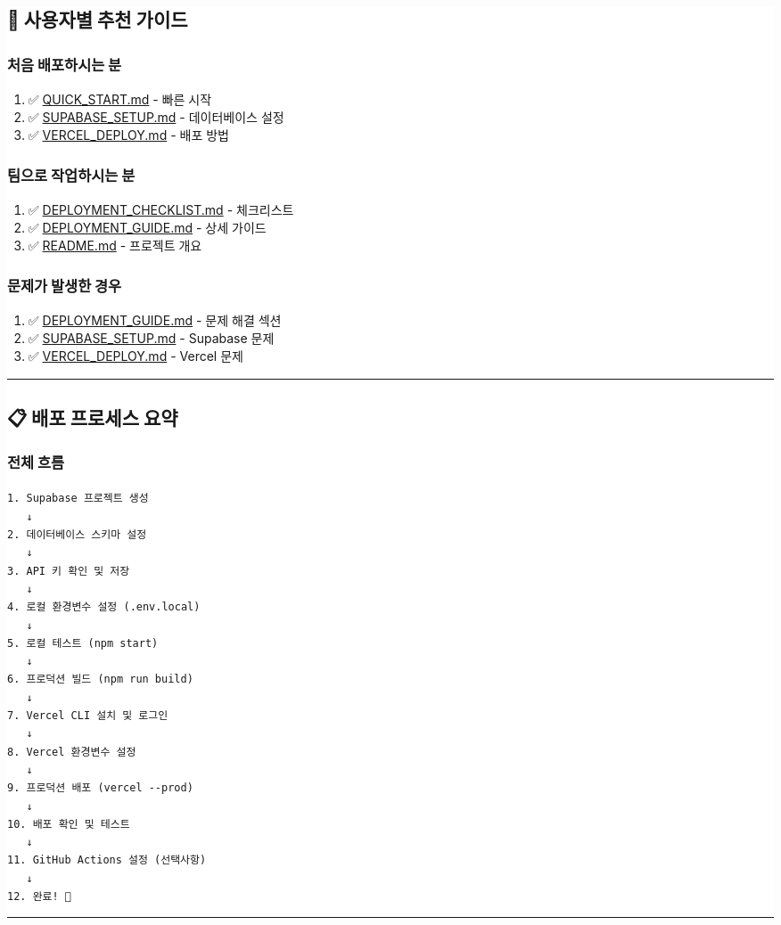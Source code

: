 
## 🎯 사용자별 추천 가이드

### 처음 배포하시는 분
1. ✅ [QUICK_START.md](./QUICK_START.md) - 빠른 시작
2. ✅ [SUPABASE_SETUP.md](./SUPABASE_SETUP.md) - 데이터베이스 설정
3. ✅ [VERCEL_DEPLOY.md](./VERCEL_DEPLOY.md) - 배포 방법

### 팀으로 작업하시는 분
1. ✅ [DEPLOYMENT_CHECKLIST.md](./DEPLOYMENT_CHECKLIST.md) - 체크리스트
2. ✅ [DEPLOYMENT_GUIDE.md](./DEPLOYMENT_GUIDE.md) - 상세 가이드
3. ✅ [README.md](./README.md) - 프로젝트 개요

### 문제가 발생한 경우
1. ✅ [DEPLOYMENT_GUIDE.md](./DEPLOYMENT_GUIDE.md) - 문제 해결 섹션
2. ✅ [SUPABASE_SETUP.md](./SUPABASE_SETUP.md) - Supabase 문제
3. ✅ [VERCEL_DEPLOY.md](./VERCEL_DEPLOY.md) - Vercel 문제

---

## 📋 배포 프로세스 요약

### 전체 흐름

```
1. Supabase 프로젝트 생성
   ↓
2. 데이터베이스 스키마 설정
   ↓
3. API 키 확인 및 저장
   ↓
4. 로컬 환경변수 설정 (.env.local)
   ↓
5. 로컬 테스트 (npm start)
   ↓
6. 프로덕션 빌드 (npm run build)
   ↓
7. Vercel CLI 설치 및 로그인
   ↓
8. Vercel 환경변수 설정
   ↓
9. 프로덕션 배포 (vercel --prod)
   ↓
10. 배포 확인 및 테스트
   ↓
11. GitHub Actions 설정 (선택사항)
   ↓
12. 완료! 🎉
```

---